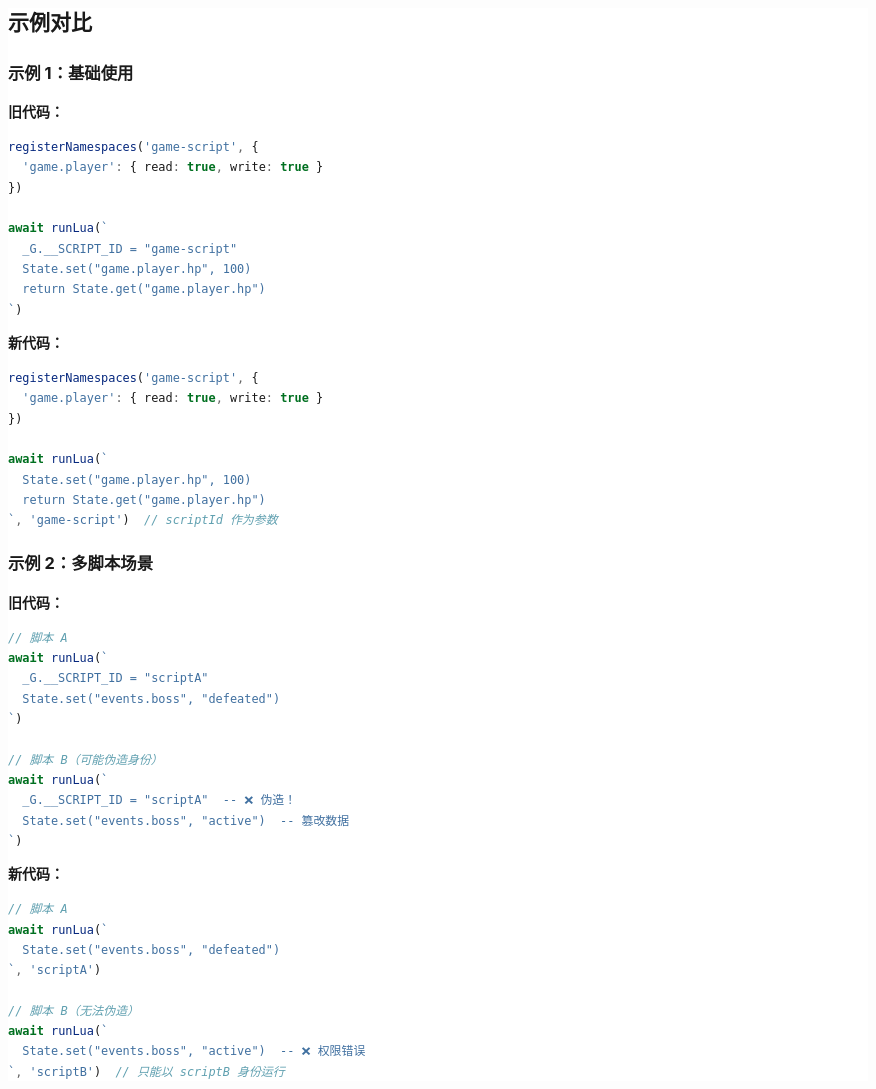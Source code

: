 ## 示例对比

### 示例 1：基础使用

**旧代码：**
```typescript
registerNamespaces('game-script', {
  'game.player': { read: true, write: true }
})

await runLua(`
  _G.__SCRIPT_ID = "game-script"
  State.set("game.player.hp", 100)
  return State.get("game.player.hp")
`)
```

**新代码：**
```typescript
registerNamespaces('game-script', {
  'game.player': { read: true, write: true }
})

await runLua(`
  State.set("game.player.hp", 100)
  return State.get("game.player.hp")
`, 'game-script')  // scriptId 作为参数
```

### 示例 2：多脚本场景

**旧代码：**
```typescript
// 脚本 A
await runLua(`
  _G.__SCRIPT_ID = "scriptA"
  State.set("events.boss", "defeated")
`)

// 脚本 B（可能伪造身份）
await runLua(`
  _G.__SCRIPT_ID = "scriptA"  -- ❌ 伪造！
  State.set("events.boss", "active")  -- 篡改数据
`)
```

**新代码：**
```typescript
// 脚本 A
await runLua(`
  State.set("events.boss", "defeated")
`, 'scriptA')

// 脚本 B（无法伪造）
await runLua(`
  State.set("events.boss", "active")  -- ❌ 权限错误
`, 'scriptB')  // 只能以 scriptB 身份运行
```
